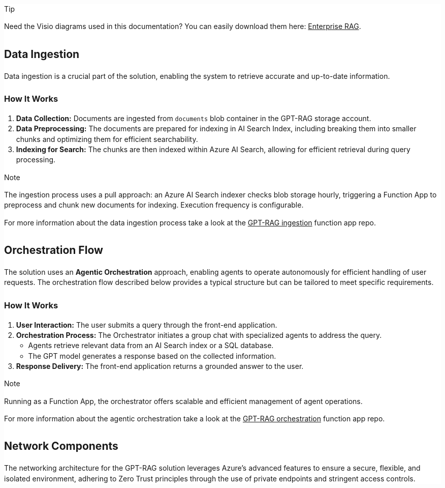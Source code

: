 > [!TIP]
> Need the Visio diagrams used in this documentation? You can easily download them here: [Enterprise RAG](../media/visio/Enterprise%20RAG.vsdx).

## Data Ingestion

Data ingestion is a crucial part of the solution, enabling the system to retrieve accurate and up-to-date information.

### How It Works

1. **Data Collection:** Documents are ingested from `documents` blob container in the GPT-RAG storage account.
2. **Data Preprocessing:** The documents are prepared for indexing in AI Search Index, including breaking them into smaller chunks and optimizing them for efficient searchability.
3. **Indexing for Search:** The chunks are then indexed within Azure AI Search, allowing for efficient retrieval during query processing.

> [!NOTE]  
> The ingestion process uses a pull approach: an Azure AI Search indexer checks blob storage hourly, triggering a Function App to preprocess and chunk new documents for indexing. Execution frequency is configurable.

For more information about the data ingestion process take a look at the [GPT-RAG ingestion](https://github.com/Azure/gpt-rag-ingestion) function app repo.

## Orchestration Flow

The solution uses an **Agentic Orchestration** approach, enabling agents to operate autonomously for efficient handling of user requests. The orchestration flow described below provides a typical structure but can be tailored to meet specific requirements.

### How It Works

1. **User Interaction:** The user submits a query through the front-end application.
2. **Orchestration Process:** The Orchestrator initiates a group chat with specialized agents to address the query.
   - Agents retrieve relevant data from an AI Search index or a SQL database.
   - The GPT model generates a response based on the collected information.
3. **Response Delivery:** The front-end application returns a grounded answer to the user.

> [!NOTE]  
> Running as a Function App, the orchestrator offers scalable and efficient management of agent operations.

For more information about the agentic orchestration take a look at the [GPT-RAG orchestration](https://github.com/Azure/gpt-rag-agentic) function app repo.

## Network Components

The networking architecture for the GPT-RAG solution leverages Azure’s advanced features to ensure a secure, flexible, and isolated environment, adhering to Zero Trust principles through the use of private endpoints and stringent access controls.
